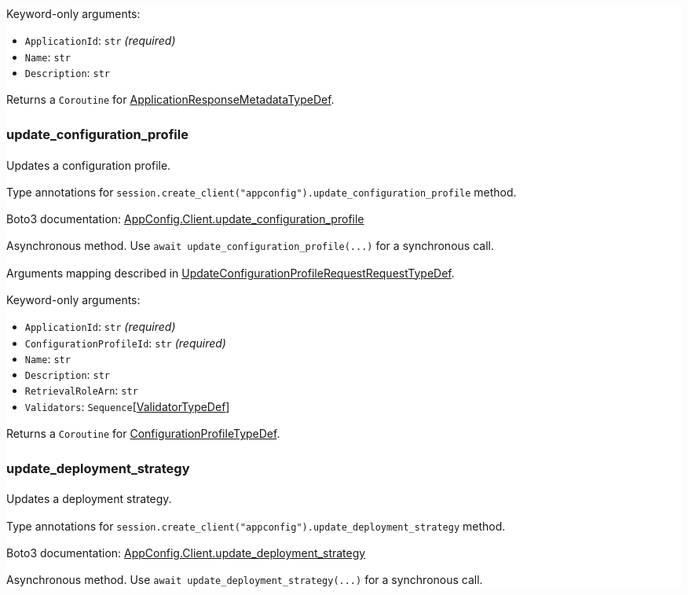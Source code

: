 Keyword-only arguments:

- `ApplicationId`: `str` *(required)*
- `Name`: `str`
- `Description`: `str`

Returns a `Coroutine` for
[ApplicationResponseMetadataTypeDef](./type_defs.md#applicationresponsemetadatatypedef).

<a id="update_configuration_profile"></a>

### update_configuration_profile

Updates a configuration profile.

Type annotations for
`session.create_client("appconfig").update_configuration_profile` method.

Boto3 documentation:
[AppConfig.Client.update_configuration_profile](https://boto3.amazonaws.com/v1/documentation/api/latest/reference/services/appconfig.html#AppConfig.Client.update_configuration_profile)

Asynchronous method. Use `await update_configuration_profile(...)` for a
synchronous call.

Arguments mapping described in
[UpdateConfigurationProfileRequestRequestTypeDef](./type_defs.md#updateconfigurationprofilerequestrequesttypedef).

Keyword-only arguments:

- `ApplicationId`: `str` *(required)*
- `ConfigurationProfileId`: `str` *(required)*
- `Name`: `str`
- `Description`: `str`
- `RetrievalRoleArn`: `str`
- `Validators`:
  `Sequence`\[[ValidatorTypeDef](./type_defs.md#validatortypedef)\]

Returns a `Coroutine` for
[ConfigurationProfileTypeDef](./type_defs.md#configurationprofiletypedef).

<a id="update_deployment_strategy"></a>

### update_deployment_strategy

Updates a deployment strategy.

Type annotations for
`session.create_client("appconfig").update_deployment_strategy` method.

Boto3 documentation:
[AppConfig.Client.update_deployment_strategy](https://boto3.amazonaws.com/v1/documentation/api/latest/reference/services/appconfig.html#AppConfig.Client.update_deployment_strategy)

Asynchronous method. Use `await update_deployment_strategy(...)` for a
synchronous call.
